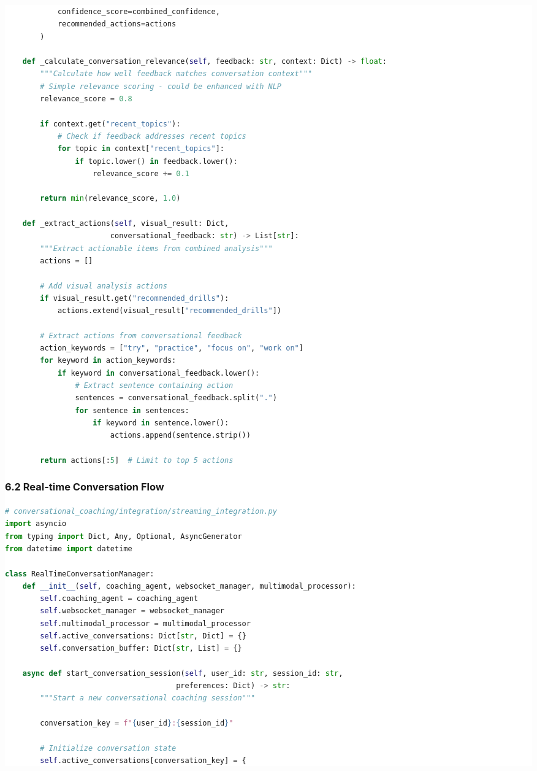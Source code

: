 ```python
            confidence_score=combined_confidence,
            recommended_actions=actions
        )
    
    def _calculate_conversation_relevance(self, feedback: str, context: Dict) -> float:
        """Calculate how well feedback matches conversation context"""
        # Simple relevance scoring - could be enhanced with NLP
        relevance_score = 0.8
        
        if context.get("recent_topics"):
            # Check if feedback addresses recent topics
            for topic in context["recent_topics"]:
                if topic.lower() in feedback.lower():
                    relevance_score += 0.1
        
        return min(relevance_score, 1.0)
    
    def _extract_actions(self, visual_result: Dict, 
                        conversational_feedback: str) -> List[str]:
        """Extract actionable items from combined analysis"""
        actions = []
        
        # Add visual analysis actions
        if visual_result.get("recommended_drills"):
            actions.extend(visual_result["recommended_drills"])
        
        # Extract actions from conversational feedback
        action_keywords = ["try", "practice", "focus on", "work on"]
        for keyword in action_keywords:
            if keyword in conversational_feedback.lower():
                # Extract sentence containing action
                sentences = conversational_feedback.split(".")
                for sentence in sentences:
                    if keyword in sentence.lower():
                        actions.append(sentence.strip())
        
        return actions[:5]  # Limit to top 5 actions
```

### 6.2 Real-time Conversation Flow

```python
# conversational_coaching/integration/streaming_integration.py
import asyncio
from typing import Dict, Any, Optional, AsyncGenerator
from datetime import datetime

class RealTimeConversationManager:
    def __init__(self, coaching_agent, websocket_manager, multimodal_processor):
        self.coaching_agent = coaching_agent
        self.websocket_manager = websocket_manager
        self.multimodal_processor = multimodal_processor
        self.active_conversations: Dict[str, Dict] = {}
        self.conversation_buffer: Dict[str, List] = {}
    
    async def start_conversation_session(self, user_id: str, session_id: str, 
                                       preferences: Dict) -> str:
        """Start a new conversational coaching session"""
        
        conversation_key = f"{user_id}:{session_id}"
        
        # Initialize conversation state
        self.active_conversations[conversation_key] = {
```